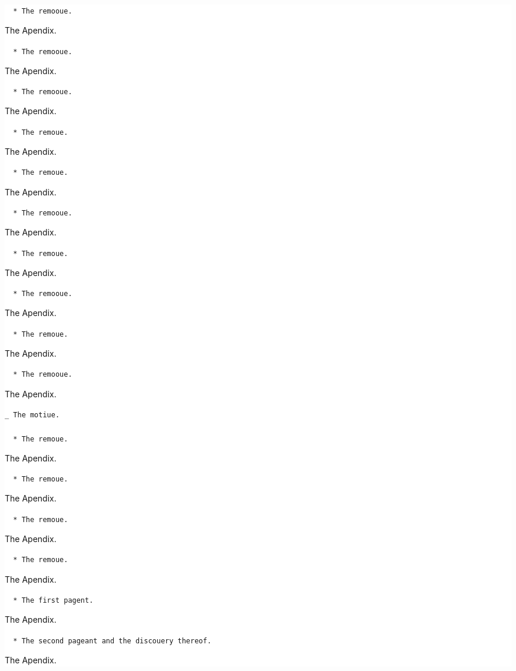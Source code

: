       * The remooue.

The Apendix.

      * The remooue.

The Apendix.

      * The remooue.

The Apendix.

      * The remoue.

The Apendix.

      * The remoue.

The Apendix.

      * The remooue.

The Apendix.

      * The remoue.

The Apendix.

      * The remooue.

The Apendix.

      * The remoue.

The Apendix.

      * The remooue.

The Apendix.

    _ The motiue.

      * The remoue.

The Apendix.

      * The remoue.

The Apendix.

      * The remoue.

The Apendix.

      * The remoue.

The Apendix.

      * The first pagent.

The Apendix.

      * The second pageant and the discouery thereof.

The Apendix.
